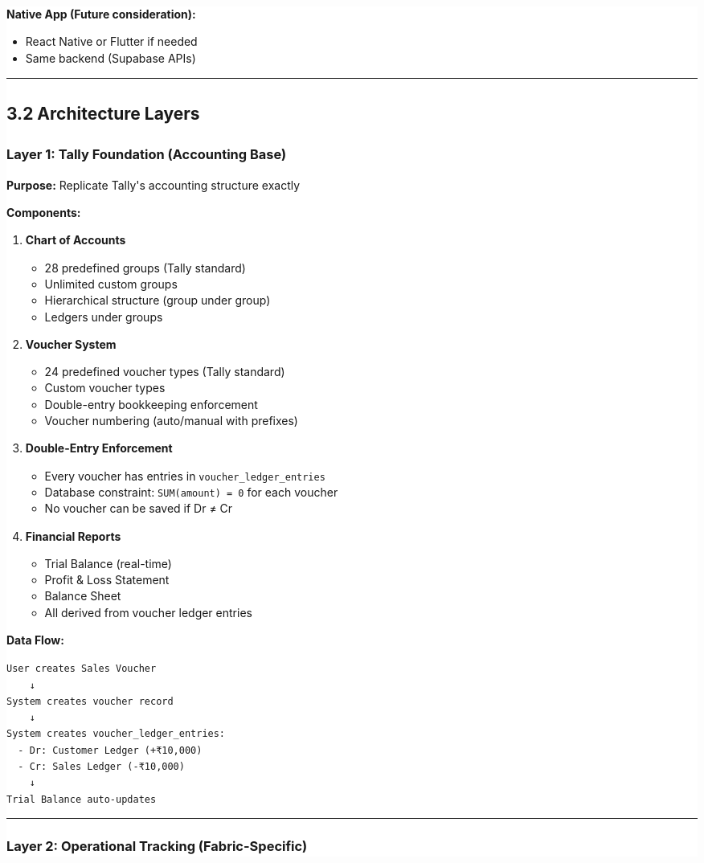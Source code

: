 **Native App (Future consideration):**
- React Native or Flutter if needed
- Same backend (Supabase APIs)

---

## 3.2 Architecture Layers

### Layer 1: Tally Foundation (Accounting Base)

**Purpose:** Replicate Tally's accounting structure exactly

**Components:**

1. **Chart of Accounts**
   - 28 predefined groups (Tally standard)
   - Unlimited custom groups
   - Hierarchical structure (group under group)
   - Ledgers under groups

2. **Voucher System**
   - 24 predefined voucher types (Tally standard)
   - Custom voucher types
   - Double-entry bookkeeping enforcement
   - Voucher numbering (auto/manual with prefixes)

3. **Double-Entry Enforcement**
   - Every voucher has entries in `voucher_ledger_entries`
   - Database constraint: `SUM(amount) = 0` for each voucher
   - No voucher can be saved if Dr ≠ Cr

4. **Financial Reports**
   - Trial Balance (real-time)
   - Profit & Loss Statement
   - Balance Sheet
   - All derived from voucher ledger entries

**Data Flow:**
```
User creates Sales Voucher
    ↓
System creates voucher record
    ↓
System creates voucher_ledger_entries:
  - Dr: Customer Ledger (+₹10,000)
  - Cr: Sales Ledger (-₹10,000)
    ↓
Trial Balance auto-updates
```

---

### Layer 2: Operational Tracking (Fabric-Specific)
